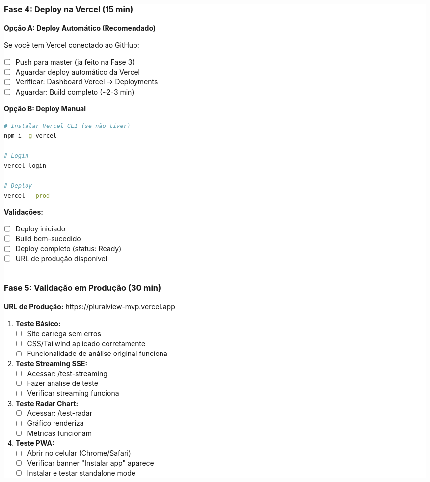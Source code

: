 
### Fase 4: Deploy na Vercel (15 min)

**Opção A: Deploy Automático (Recomendado)**

Se você tem Vercel conectado ao GitHub:
- [ ] Push para master (já feito na Fase 3)
- [ ] Aguardar deploy automático da Vercel
- [ ] Verificar: Dashboard Vercel → Deployments
- [ ] Aguardar: Build completo (~2-3 min)

**Opção B: Deploy Manual**

```bash
# Instalar Vercel CLI (se não tiver)
npm i -g vercel

# Login
vercel login

# Deploy
vercel --prod
```

**Validações:**
- [ ] Deploy iniciado
- [ ] Build bem-sucedido
- [ ] Deploy completo (status: Ready)
- [ ] URL de produção disponível

---

### Fase 5: Validação em Produção (30 min)

**URL de Produção:** https://pluralview-mvp.vercel.app

1. **Teste Básico:**
   - [ ] Site carrega sem erros
   - [ ] CSS/Tailwind aplicado corretamente
   - [ ] Funcionalidade de análise original funciona

2. **Teste Streaming SSE:**
   - [ ] Acessar: /test-streaming
   - [ ] Fazer análise de teste
   - [ ] Verificar streaming funciona

3. **Teste Radar Chart:**
   - [ ] Acessar: /test-radar
   - [ ] Gráfico renderiza
   - [ ] Métricas funcionam

4. **Teste PWA:**
   - [ ] Abrir no celular (Chrome/Safari)
   - [ ] Verificar banner "Instalar app" aparece
   - [ ] Instalar e testar standalone mode
